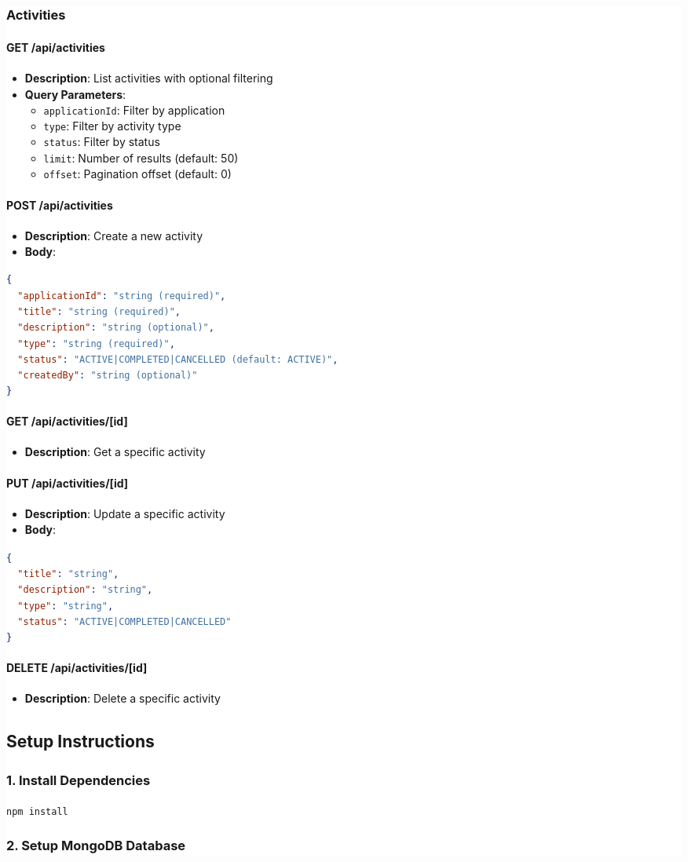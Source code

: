 ### Activities

#### GET /api/activities
- **Description**: List activities with optional filtering
- **Query Parameters**:
  - `applicationId`: Filter by application
  - `type`: Filter by activity type
  - `status`: Filter by status
  - `limit`: Number of results (default: 50)
  - `offset`: Pagination offset (default: 0)

#### POST /api/activities
- **Description**: Create a new activity
- **Body**:
```json
{
  "applicationId": "string (required)",
  "title": "string (required)",
  "description": "string (optional)",
  "type": "string (required)",
  "status": "ACTIVE|COMPLETED|CANCELLED (default: ACTIVE)",
  "createdBy": "string (optional)"
}
```

#### GET /api/activities/[id]
- **Description**: Get a specific activity

#### PUT /api/activities/[id]
- **Description**: Update a specific activity
- **Body**:
```json
{
  "title": "string",
  "description": "string",
  "type": "string",
  "status": "ACTIVE|COMPLETED|CANCELLED"
}
```

#### DELETE /api/activities/[id]
- **Description**: Delete a specific activity

## Setup Instructions

### 1. Install Dependencies

```bash
npm install
```

### 2. Setup MongoDB Database
